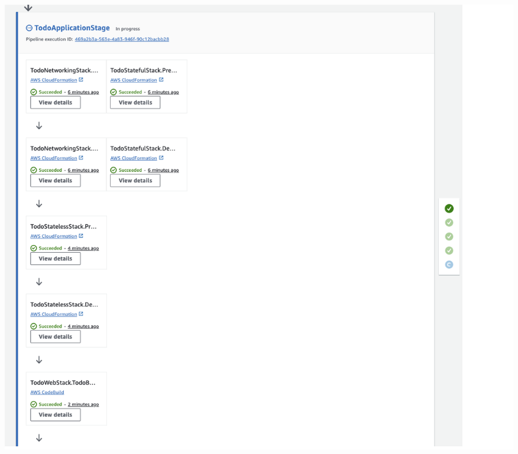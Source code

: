   <img src="../docs/assets/screenshots/pipeline3.png" alt="A screenshot of the CICD pipeline showing a number of CloudFormation stacks being synthesised." width="90%">